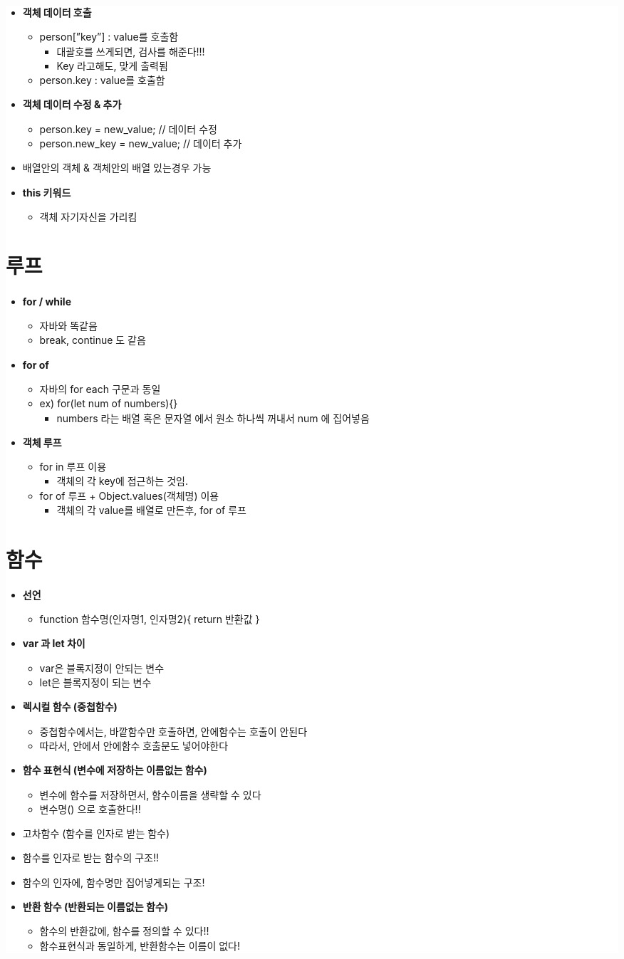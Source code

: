 - **객체 데이터 호출**
    - person[”key”] : value를 호출함
        - 대괄호를 쓰게되면, 검사를 해준다!!!
        - Key 라고해도, 맞게 출력됨
    - person.key : value를 호출함

- **객체 데이터 수정 & 추가**
    - person.key = new_value;  // 데이터 수정
    - person.new_key = new_value;  //  데이터 추가

- 배열안의 객체 & 객체안의 배열 있는경우 가능

- **this 키워드**
    - 객체 자기자신을 가리킴

# 루프

- **for / while**
    - 자바와 똑같음
    - break, continue 도 같음

- **for of**
    - 자바의 for each 구문과 동일
    - ex) for(let num of numbers){}
        - numbers 라는 배열 혹은 문자열 에서 원소 하나씩 꺼내서 num 에 집어넣음

- **객체 루프**
    - for in 루프 이용
        - 객체의 각 key에 접근하는 것임.
    - for of 루프 + Object.values(객체명) 이용
        - 객체의 각 value를 배열로 만든후, for of 루프

# 함수

- **선언**
    - function 함수명(인자명1, 인자명2){ return 반환값 }

- **var 과 let 차이**
    - var은 블록지정이 안되는 변수
    - let은 블록지정이 되는 변수

- **렉시컬 함수 (중첩함수)**
    - 중첩함수에서는, 바깥함수만 호출하면, 안에함수는 호출이 안된다
    - 따라서, 안에서 안에함수 호출문도 넣어야한다

- **함수 표현식 (변수에 저장하는 이름없는 함수)**
    - 변수에 함수를 저장하면서, 함수이름을 생략할 수 있다
    - 변수명() 으로 호출한다!!

- 고차함수 (함수를 인자로 받는 함수)
- 함수를 인자로 받는 함수의 구조!!
- 함수의 인자에, 함수명만 집어넣게되는 구조!

- **반환 함수 (반환되는 이름없는 함수)**
    - 함수의 반환값에, 함수를 정의할 수 있다!!
    - 함수표현식과 동일하게, 반환함수는 이름이 없다!
